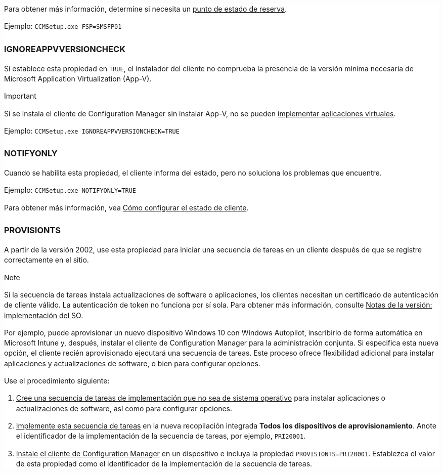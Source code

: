 Para obtener más información, determine si necesita un [punto de estado de reserva](plan/determine-the-site-system-roles-for-clients.md#fallback-status-point).

Ejemplo: `CCMSetup.exe FSP=SMSFP01`  

### <a name="ignoreappvversioncheck"></a>IGNOREAPPVVERSIONCHECK

Si establece esta propiedad en `TRUE`, el instalador del cliente no comprueba la presencia de la versión mínima necesaria de Microsoft Application Virtualization (App-V).

> [!IMPORTANT]  
> Si se instala el cliente de Configuration Manager sin instalar App-V, no se pueden [implementar aplicaciones virtuales](../../../apps/get-started/deploying-app-v-virtual-applications.md).

Ejemplo: `CCMSetup.exe IGNOREAPPVVERSIONCHECK=TRUE`

### <a name="notifyonly"></a>NOTIFYONLY

Cuando se habilita esta propiedad, el cliente informa del estado, pero no soluciona los problemas que encuentre.

Ejemplo: `CCMSetup.exe NOTIFYONLY=TRUE`

Para obtener más información, vea [Cómo configurar el estado de cliente](configure-client-status.md).

### <a name="provisionts"></a>PROVISIONTS



A partir de la versión 2002, use esta propiedad para iniciar una secuencia de tareas en un cliente después de que se registre correctamente en el sitio.

> [!NOTE]
> Si la secuencia de tareas instala actualizaciones de software o aplicaciones, los clientes necesitan un certificado de autenticación de cliente válido. La autenticación de token no funciona por sí sola. Para obtener más información, consulte [Notas de la versión: implementación del SO](../../servers/deploy/install/release-notes.md#os-deployment).
      
Por ejemplo, puede aprovisionar un nuevo dispositivo Windows 10 con Windows Autopilot, inscribirlo de forma automática en Microsoft Intune y, después, instalar el cliente de Configuration Manager para la administración conjunta. Si especifica esta nueva opción, el cliente recién aprovisionado ejecutará una secuencia de tareas. Este proceso ofrece flexibilidad adicional para instalar aplicaciones y actualizaciones de software, o bien para configurar opciones.


Use el procedimiento siguiente:

1. [Cree una secuencia de tareas de implementación que no sea de sistema operativo](../../../osd/deploy-use/create-a-task-sequence-for-non-operating-system-deployments.md) para instalar aplicaciones o actualizaciones de software, así como para configurar opciones.

1. [Implemente esta secuencia de tareas](../../../osd/deploy-use/deploy-a-task-sequence.md) en la nueva recopilación integrada **Todos los dispositivos de aprovisionamiento**. Anote el identificador de la implementación de la secuencia de tareas, por ejemplo, `PRI20001`.

1. [Instale el cliente de Configuration Manager](deploy-clients-to-windows-computers.md#BKMK_Manual) en un dispositivo e incluya la propiedad `PROVISIONTS=PRI20001`. Establezca el valor de esta propiedad como el identificador de la implementación de la secuencia de tareas.
